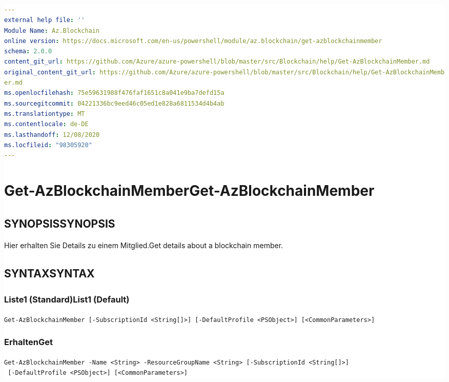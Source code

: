 ```yaml
---
external help file: ''
Module Name: Az.Blockchain
online version: https://docs.microsoft.com/en-us/powershell/module/az.blockchain/get-azblockchainmember
schema: 2.0.0
content_git_url: https://github.com/Azure/azure-powershell/blob/master/src/Blockchain/help/Get-AzBlockchainMember.md
original_content_git_url: https://github.com/Azure/azure-powershell/blob/master/src/Blockchain/help/Get-AzBlockchainMember.md
ms.openlocfilehash: 75e59631988f476faf1651c8a041e9ba7defd15a
ms.sourcegitcommit: 04221336bc9eed46c05ed1e828a6811534d4b4ab
ms.translationtype: MT
ms.contentlocale: de-DE
ms.lasthandoff: 12/08/2020
ms.locfileid: "98305920"
---
```

# <span data-ttu-id="36b0e-101">Get-AzBlockchainMember</span><span class="sxs-lookup"><span data-stu-id="36b0e-101">Get-AzBlockchainMember</span></span>

## <span data-ttu-id="36b0e-102">SYNOPSIS</span><span class="sxs-lookup"><span data-stu-id="36b0e-102">SYNOPSIS</span></span>
<span data-ttu-id="36b0e-103">Hier erhalten Sie Details zu einem Mitglied.</span><span class="sxs-lookup"><span data-stu-id="36b0e-103">Get details about a blockchain member.</span></span>

## <span data-ttu-id="36b0e-104">SYNTAX</span><span class="sxs-lookup"><span data-stu-id="36b0e-104">SYNTAX</span></span>

### <span data-ttu-id="36b0e-105">Liste1 (Standard)</span><span class="sxs-lookup"><span data-stu-id="36b0e-105">List1 (Default)</span></span>
```
Get-AzBlockchainMember [-SubscriptionId <String[]>] [-DefaultProfile <PSObject>] [<CommonParameters>]
```

### <span data-ttu-id="36b0e-106">Erhalten</span><span class="sxs-lookup"><span data-stu-id="36b0e-106">Get</span></span>
```
Get-AzBlockchainMember -Name <String> -ResourceGroupName <String> [-SubscriptionId <String[]>]
 [-DefaultProfile <PSObject>] [<CommonParameters>]
```
